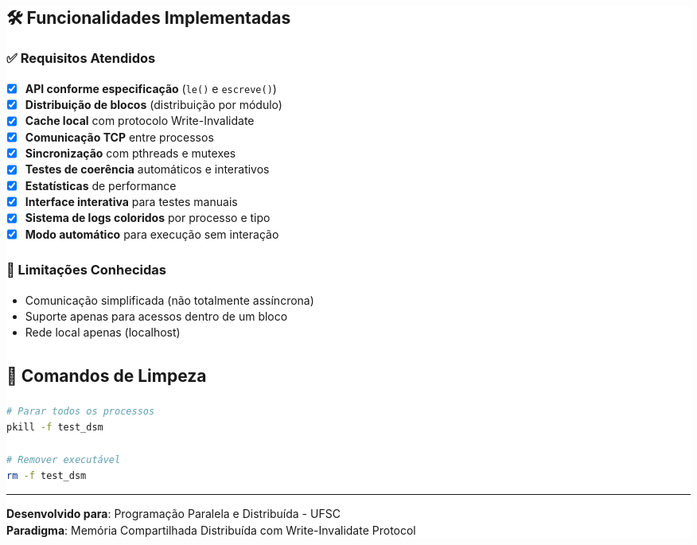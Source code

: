 ## 🛠️ Funcionalidades Implementadas

### ✅ Requisitos Atendidos
- [x] **API conforme especificação** (`le()` e `escreve()`)
- [x] **Distribuição de blocos** (distribuição por módulo)
- [x] **Cache local** com protocolo Write-Invalidate
- [x] **Comunicação TCP** entre processos
- [x] **Sincronização** com pthreads e mutexes
- [x] **Testes de coerência** automáticos e interativos
- [x] **Estatísticas** de performance
- [x] **Interface interativa** para testes manuais
- [x] **Sistema de logs coloridos** por processo e tipo
- [x] **Modo automático** para execução sem interação

### 🔧 Limitações Conhecidas
- Comunicação simplificada (não totalmente assíncrona)
- Suporte apenas para acessos dentro de um bloco
- Rede local apenas (localhost)

## 🚨 Comandos de Limpeza

```bash
# Parar todos os processos
pkill -f test_dsm

# Remover executável
rm -f test_dsm
```

---
**Desenvolvido para**: Programação Paralela e Distribuída - UFSC  
**Paradigma**: Memória Compartilhada Distribuída com Write-Invalidate Protocol 